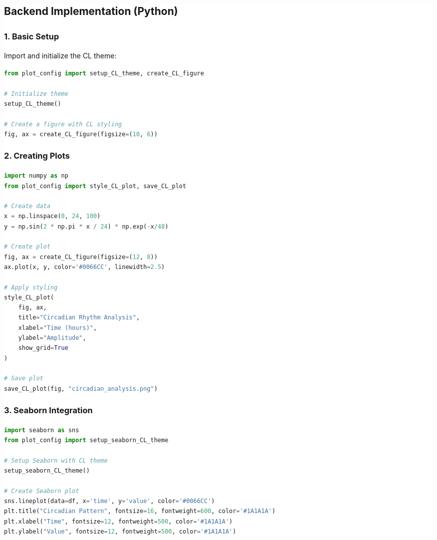 ## Backend Implementation (Python)

### 1. Basic Setup

Import and initialize the CL theme:

```python
from plot_config import setup_CL_theme, create_CL_figure

# Initialize theme
setup_CL_theme()

# Create a figure with CL styling
fig, ax = create_CL_figure(figsize=(10, 6))
```

### 2. Creating Plots

```python
import numpy as np
from plot_config import style_CL_plot, save_CL_plot

# Create data
x = np.linspace(0, 24, 100)
y = np.sin(2 * np.pi * x / 24) * np.exp(-x/48)

# Create plot
fig, ax = create_CL_figure(figsize=(12, 8))
ax.plot(x, y, color='#0066CC', linewidth=2.5)

# Apply styling
style_CL_plot(
    fig, ax,
    title="Circadian Rhythm Analysis",
    xlabel="Time (hours)",
    ylabel="Amplitude",
    show_grid=True
)

# Save plot
save_CL_plot(fig, "circadian_analysis.png")
```

### 3. Seaborn Integration

```python
import seaborn as sns
from plot_config import setup_seaborn_CL_theme

# Setup Seaborn with CL theme
setup_seaborn_CL_theme()

# Create Seaborn plot
sns.lineplot(data=df, x='time', y='value', color='#0066CC')
plt.title("Circadian Pattern", fontsize=16, fontweight=600, color='#1A1A1A')
plt.xlabel("Time", fontsize=12, fontweight=500, color='#1A1A1A')
plt.ylabel("Value", fontsize=12, fontweight=500, color='#1A1A1A')
```
